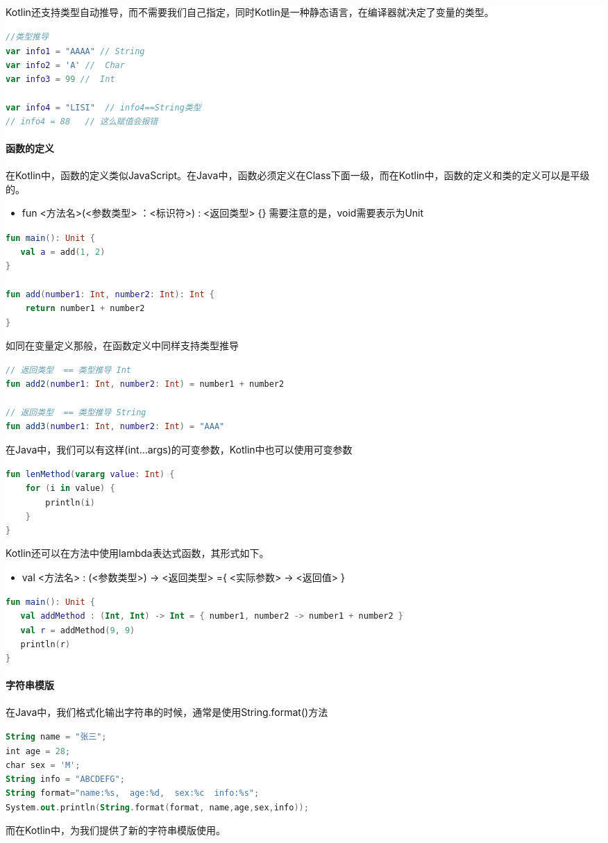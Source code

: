 Kotlin还支持类型自动推导，而不需要我们自己指定，同时Kotlin是一种静态语言，在编译器就决定了变量的类型。
```kotlin
//类型推导
var info1 = "AAAA" // String
var info2 = 'A' //  Char
var info3 = 99 //  Int

var info4 = "LISI"  // info4==String类型
// info4 = 88   // 这么赋值会报错
```

#### 函数的定义
在Kotlin中，函数的定义类似JavaScript。在Java中，函数必须定义在Class下面一级，而在Kotlin中，函数的定义和类的定义可以是平级的。
- fun <方法名>(<参数类型> ：<标识符>) : <返回类型> {}
需要注意的是，void需要表示为Unit
```kotlin
fun main(): Unit {
   val a = add(1, 2)
}

fun add(number1: Int, number2: Int): Int {
    return number1 + number2
}
```
如同在变量定义那般，在函数定义中同样支持类型推导
```kotlin
// 返回类型  == 类型推导 Int
fun add2(number1: Int, number2: Int) = number1 + number2

// 返回类型  == 类型推导 String
fun add3(number1: Int, number2: Int) = "AAA"

```
在Java中，我们可以有这样(int...args)的可变参数，Kotlin中也可以使用可变参数
```kotlin
fun lenMethod(vararg value: Int) {
    for (i in value) {
        println(i)
    }
}
```
Kotlin还可以在方法中使用lambda表达式函数，其形式如下。
- val <方法名> : (<参数类型>) -> <返回类型> ={ <实际参数> -> <返回值> }
```kotlin
fun main(): Unit {
   val addMethod : (Int, Int) -> Int = { number1, number2 -> number1 + number2 }
   val r = addMethod(9, 9)
   println(r)
}
```

#### 字符串模版
在Java中，我们格式化输出字符串的时候，通常是使用String.format()方法
```kotlin
String name = "张三";
int age = 28;
char sex = 'M';
String info = "ABCDEFG";
String format="name:%s,  age:%d,  sex:%c  info:%s";
System.out.println(String.format(format, name,age,sex,info));
```
而在Kotlin中，为我们提供了新的字符串模版使用。
